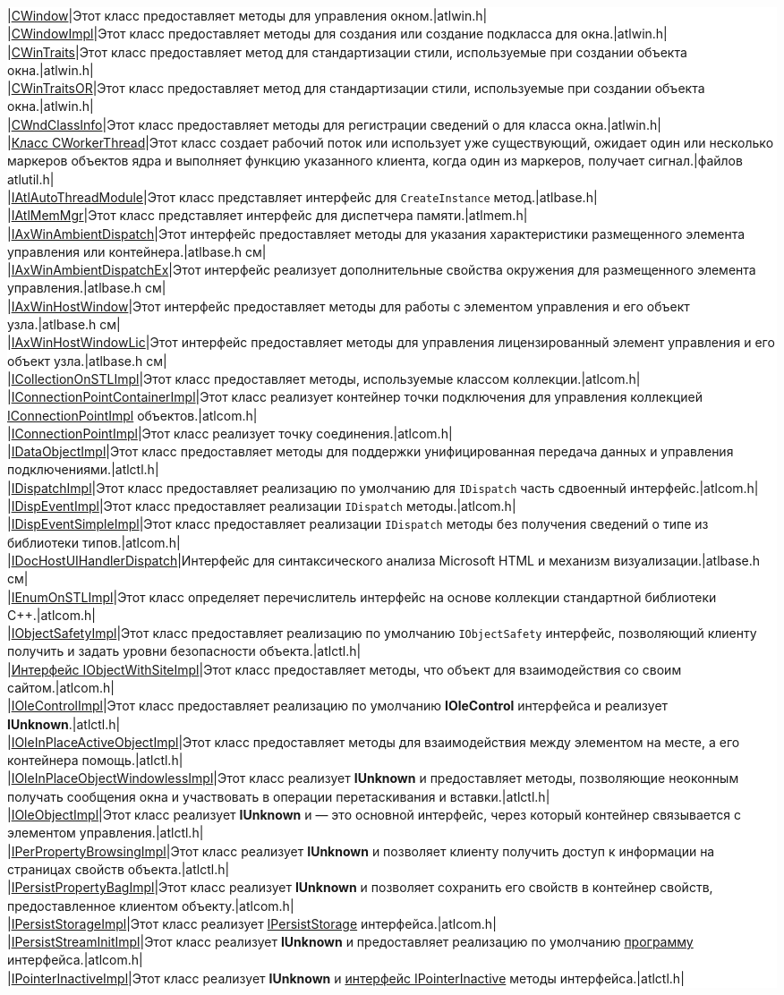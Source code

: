 |[CWindow](../../atl/reference/cwindow-class.md)|Этот класс предоставляет методы для управления окном.|atlwin.h|  
|[CWindowImpl](../../atl/reference/cwindowimpl-class.md)|Этот класс предоставляет методы для создания или создание подкласса для окна.|atlwin.h|  
|[CWinTraits](../../atl/reference/cwintraits-class.md)|Этот класс предоставляет метод для стандартизации стили, используемые при создании объекта окна.|atlwin.h|  
|[CWinTraitsOR](../../atl/reference/cwintraitsor-class.md)|Этот класс предоставляет метод для стандартизации стили, используемые при создании объекта окна.|atlwin.h|  
|[CWndClassInfo](../../atl/reference/cwndclassinfo-class.md)|Этот класс предоставляет методы для регистрации сведений о для класса окна.|atlwin.h|  
|[Класс CWorkerThread](../../atl/reference/cworkerthread-class.md)|Этот класс создает рабочий поток или использует уже существующий, ожидает один или несколько маркеров объектов ядра и выполняет функцию указанного клиента, когда один из маркеров, получает сигнал.|файлов atlutil.h|  
|[IAtlAutoThreadModule](../../atl/reference/iatlautothreadmodule-class.md)|Этот класс представляет интерфейс для `CreateInstance` метод.|atlbase.h|  
|[IAtlMemMgr](../../atl/reference/iatlmemmgr-class.md)|Этот класс представляет интерфейс для диспетчера памяти.|atlmem.h|  
|[IAxWinAmbientDispatch](../../atl/reference/iaxwinambientdispatch-interface.md)|Этот интерфейс предоставляет методы для указания характеристики размещенного элемента управления или контейнера.|atlbase.h см|  
|[IAxWinAmbientDispatchEx](../../atl/reference/iaxwinambientdispatchex-interface.md)|Этот интерфейс реализует дополнительные свойства окружения для размещенного элемента управления.|atlbase.h см|  
|[IAxWinHostWindow](../../atl/reference/iaxwinhostwindow-interface.md)|Этот интерфейс предоставляет методы для работы с элементом управления и его объект узла.|atlbase.h см|  
|[IAxWinHostWindowLic](../../atl/reference/iaxwinhostwindowlic-interface.md)|Этот интерфейс предоставляет методы для управления лицензированный элемент управления и его объект узла.|atlbase.h см|  
|[ICollectionOnSTLImpl](../../atl/reference/icollectiononstlimpl-class.md)|Этот класс предоставляет методы, используемые классом коллекции.|atlcom.h|  
|[IConnectionPointContainerImpl](../../atl/reference/iconnectionpointcontainerimpl-class.md)|Этот класс реализует контейнер точки подключения для управления коллекцией [IConnectionPointImpl](../../atl/reference/iconnectionpointimpl-class.md) объектов.|atlcom.h|  
|[IConnectionPointImpl](../../atl/reference/iconnectionpointimpl-class.md)|Этот класс реализует точку соединения.|atlcom.h|  
|[IDataObjectImpl](../../atl/reference/idataobjectimpl-class.md)|Этот класс предоставляет методы для поддержки унифицированная передача данных и управления подключениями.|atlctl.h|  
|[IDispatchImpl](../../atl/reference/idispatchimpl-class.md)|Этот класс предоставляет реализацию по умолчанию для `IDispatch` часть сдвоенный интерфейс.|atlcom.h|  
|[IDispEventImpl](../../atl/reference/idispeventimpl-class.md)|Этот класс предоставляет реализации `IDispatch` методы.|atlcom.h|  
|[IDispEventSimpleImpl](../../atl/reference/idispeventsimpleimpl-class.md)|Этот класс предоставляет реализации `IDispatch` методы без получения сведений о типе из библиотеки типов.|atlcom.h|  
|[IDocHostUIHandlerDispatch](../../atl/reference/idochostuihandlerdispatch-interface.md)|Интерфейс для синтаксического анализа Microsoft HTML и механизм визуализации.|atlbase.h см|  
|[IEnumOnSTLImpl](../../atl/reference/ienumonstlimpl-class.md)|Этот класс определяет перечислитель интерфейс на основе коллекции стандартной библиотеки C++.|atlcom.h|  
|[IObjectSafetyImpl](../../atl/reference/iobjectsafetyimpl-class.md)|Этот класс предоставляет реализацию по умолчанию `IObjectSafety` интерфейс, позволяющий клиенту получить и задать уровни безопасности объекта.|atlctl.h|  
|[Интерфейс IObjectWithSiteImpl](../../atl/reference/iobjectwithsiteimpl-class.md)|Этот класс предоставляет методы, что объект для взаимодействия со своим сайтом.|atlcom.h|  
|[IOleControlImpl](../../atl/reference/iolecontrolimpl-class.md)|Этот класс предоставляет реализацию по умолчанию **IOleControl** интерфейса и реализует **IUnknown**.|atlctl.h|  
|[IOleInPlaceActiveObjectImpl](../../atl/reference/ioleinplaceactiveobjectimpl-class.md)|Этот класс предоставляет методы для взаимодействия между элементом на месте, а его контейнера помощь.|atlctl.h|  
|[IOleInPlaceObjectWindowlessImpl](../../atl/reference/ioleinplaceobjectwindowlessimpl-class.md)|Этот класс реализует **IUnknown** и предоставляет методы, позволяющие неоконным получать сообщения окна и участвовать в операции перетаскивания и вставки.|atlctl.h|  
|[IOleObjectImpl](../../atl/reference/ioleobjectimpl-class.md)|Этот класс реализует **IUnknown** и — это основной интерфейс, через который контейнер связывается с элементом управления.|atlctl.h|  
|[IPerPropertyBrowsingImpl](../../atl/reference/iperpropertybrowsingimpl-class.md)|Этот класс реализует **IUnknown** и позволяет клиенту получить доступ к информации на страницах свойств объекта.|atlctl.h|  
|[IPersistPropertyBagImpl](../../atl/reference/ipersistpropertybagimpl-class.md)|Этот класс реализует **IUnknown** и позволяет сохранить его свойств в контейнер свойств, предоставленное клиентом объекту.|atlcom.h|  
|[IPersistStorageImpl](../../atl/reference/ipersiststorageimpl-class.md)|Этот класс реализует [IPersistStorage](http://msdn.microsoft.com/library/windows/desktop/ms679731) интерфейса.|atlcom.h|  
|[IPersistStreamInitImpl](../../atl/reference/ipersiststreaminitimpl-class.md)|Этот класс реализует **IUnknown** и предоставляет реализацию по умолчанию [программу](http://msdn.microsoft.com/library/windows/desktop/ms682273) интерфейса.|atlcom.h|  
|[IPointerInactiveImpl](../../atl/reference/ipointerinactiveimpl-class.md)|Этот класс реализует **IUnknown** и [интерфейс IPointerInactive](http://msdn.microsoft.com/library/windows/desktop/ms693712) методы интерфейса.|atlctl.h|  